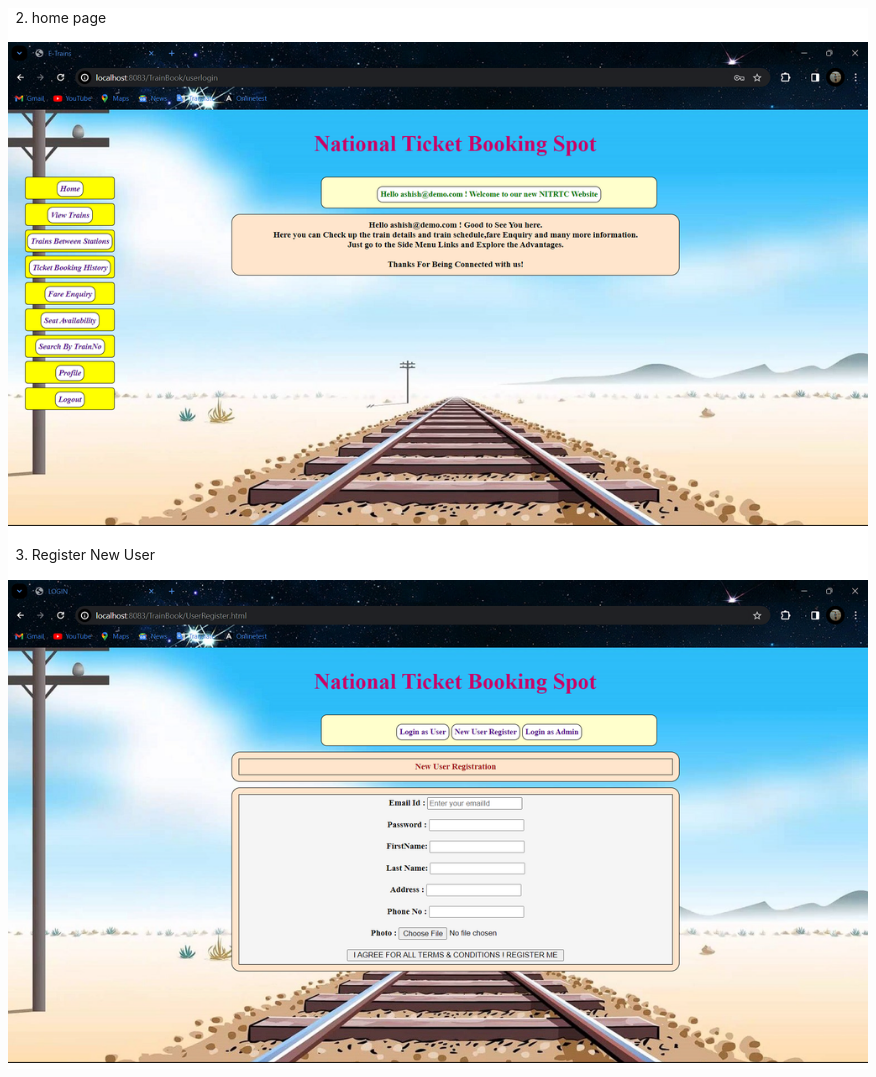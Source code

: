 2. home page
<img width="100%" alt="home page" src="https://github.com/Ashish1888/TrainTicket-Reservation-System/blob/master/Screenshots/homepage.png">

3. Register New User
<img width="100%" alt="Register New User" src="https://github.com/Ashish1888/TrainTicket-Reservation-System/blob/master/Screenshots/RegisterNewUser.png">
